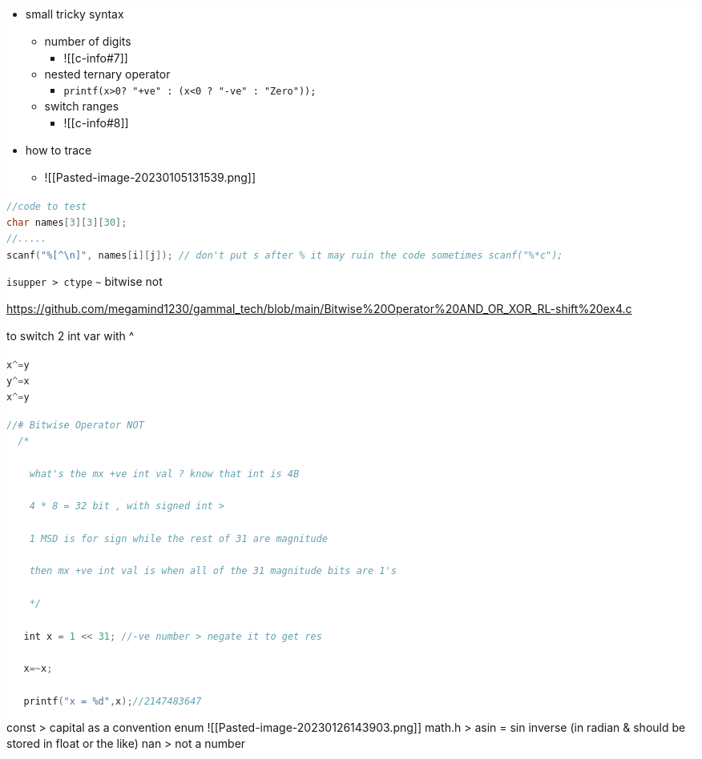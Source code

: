 -   small tricky syntax
    -   number of digits
        - ![[c-info#7]]
    -   nested ternary operator
        - `printf(x>0? "+ve" : (x<0 ? "-ve" : "Zero"));`
    -   switch ranges
        - ![[c-info#8]]

- how to trace
	- ![[Pasted-image-20230105131539.png]]

```c
//code to test
char names[3][3][30];
//..... 
scanf("%[^\n]", names[i][j]); // don't put s after % it may ruin the code sometimes scanf("%*c");
```
`isupper > ctype`
`~` bitwise not

https://github.com/megamind1230/gammal_tech/blob/main/Bitwise%20Operator%20AND_OR_XOR_RL-shift%20ex4.c

to switch 2 int var with ^
```cpp
x^=y
y^=x
x^=y
```

```cpp
//# Bitwise Operator NOT
  /*

    what's the mx +ve int val ? know that int is 4B

    4 * 8 = 32 bit , with signed int >

    1 MSD is for sign while the rest of 31 are magnitude

    then mx +ve int val is when all of the 31 magnitude bits are 1's

    */

   int x = 1 << 31; //-ve number > negate it to get res

   x=~x;

   printf("x = %d",x);//2147483647
```
const > capital as a convention
enum 
![[Pasted-image-20230126143903.png]] 
math.h >
	asin = sin inverse (in radian & should be stored in float or the like)
	nan > not a number
